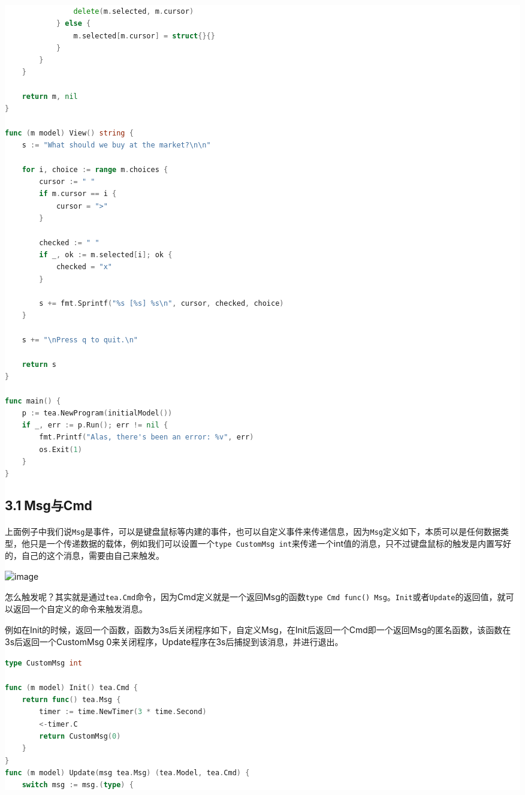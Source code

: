 ```go
				delete(m.selected, m.cursor)
			} else {
				m.selected[m.cursor] = struct{}{}
			}
		}
	}

	return m, nil
}

func (m model) View() string {
	s := "What should we buy at the market?\n\n"

	for i, choice := range m.choices {
		cursor := " "
		if m.cursor == i {
			cursor = ">"
		}

		checked := " "
		if _, ok := m.selected[i]; ok {
			checked = "x"
		}

		s += fmt.Sprintf("%s [%s] %s\n", cursor, checked, choice)
	}

	s += "\nPress q to quit.\n"

	return s
}

func main() {
	p := tea.NewProgram(initialModel())
	if _, err := p.Run(); err != nil {
		fmt.Printf("Alas, there's been an error: %v", err)
		os.Exit(1)
	}
}
```
## 3.1 Msg与Cmd
上面例子中我们说`Msg`是事件，可以是键盘鼠标等内建的事件，也可以自定义事件来传递信息，因为`Msg`定义如下，本质可以是任何数据类型，他只是一个传递数据的载体，例如我们可以设置一个`type CustomMsg int`来传递一个int值的消息，只不过键盘鼠标的触发是内置写好的，自己的这个消息，需要由自己来触发。

![image](https://i.imgur.com/t1PbMoT.png)

怎么触发呢？其实就是通过`tea.Cmd`命令，因为Cmd定义就是一个返回Msg的函数`type Cmd func() Msg`。`Init`或者`Update`的返回值，就可以返回一个自定义的命令来触发消息。

例如在Init的时候，返回一个函数，函数为3s后关闭程序如下，自定义Msg，在Init后返回一个Cmd即一个返回Msg的匿名函数，该函数在3s后返回一个CustomMsg 0来关闭程序，Update程序在3s后捕捉到该消息，并进行退出。
```go
type CustomMsg int

func (m model) Init() tea.Cmd {
	return func() tea.Msg {
		timer := time.NewTimer(3 * time.Second)
		<-timer.C
		return CustomMsg(0)
	}
}
func (m model) Update(msg tea.Msg) (tea.Model, tea.Cmd) {
	switch msg := msg.(type) {
```